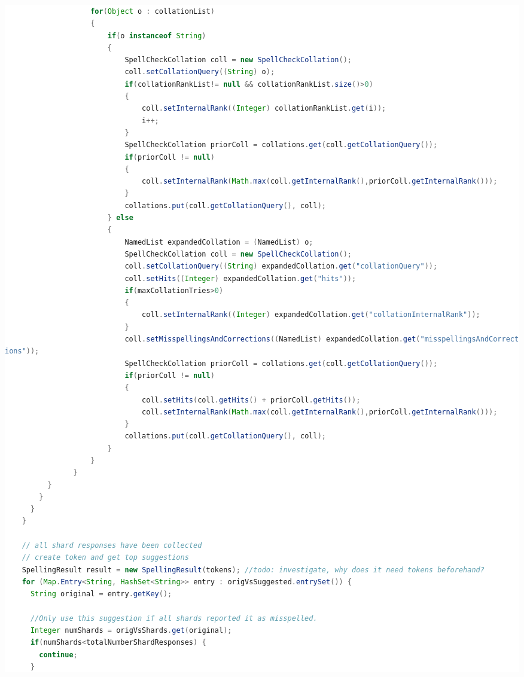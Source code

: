 ```java
		      		for(Object o : collationList)
		      		{
		      			if(o instanceof String)
		      			{
		      				SpellCheckCollation coll = new SpellCheckCollation();
		      				coll.setCollationQuery((String) o);
		      				if(collationRankList!= null && collationRankList.size()>0)
		      				{
			      				coll.setInternalRank((Integer) collationRankList.get(i));
			      				i++;
		      				}
		      				SpellCheckCollation priorColl = collations.get(coll.getCollationQuery());
		      				if(priorColl != null)
		      				{
		      					coll.setInternalRank(Math.max(coll.getInternalRank(),priorColl.getInternalRank()));
		      				}
		      				collations.put(coll.getCollationQuery(), coll);
		      			} else
		      			{
		      				NamedList expandedCollation = (NamedList) o;		      				
		      				SpellCheckCollation coll = new SpellCheckCollation();
		      				coll.setCollationQuery((String) expandedCollation.get("collationQuery"));
		      				coll.setHits((Integer) expandedCollation.get("hits"));
		      				if(maxCollationTries>0)
		      				{
		      					coll.setInternalRank((Integer) expandedCollation.get("collationInternalRank"));
		      				}
		      				coll.setMisspellingsAndCorrections((NamedList) expandedCollation.get("misspellingsAndCorrections"));
		      				SpellCheckCollation priorColl = collations.get(coll.getCollationQuery());
		      				if(priorColl != null)
		      				{
		      					coll.setHits(coll.getHits() + priorColl.getHits());
		      					coll.setInternalRank(Math.max(coll.getInternalRank(),priorColl.getInternalRank()));
		      				}
		      				collations.put(coll.getCollationQuery(), coll);
		      			}
		      		}
	      		}
          }
        }
      }
    }

    // all shard responses have been collected
    // create token and get top suggestions
    SpellingResult result = new SpellingResult(tokens); //todo: investigate, why does it need tokens beforehand?
    for (Map.Entry<String, HashSet<String>> entry : origVsSuggested.entrySet()) {
      String original = entry.getKey();
      
      //Only use this suggestion if all shards reported it as misspelled.
      Integer numShards = origVsShards.get(original);
      if(numShards<totalNumberShardResponses) {
      	continue;
      }
```